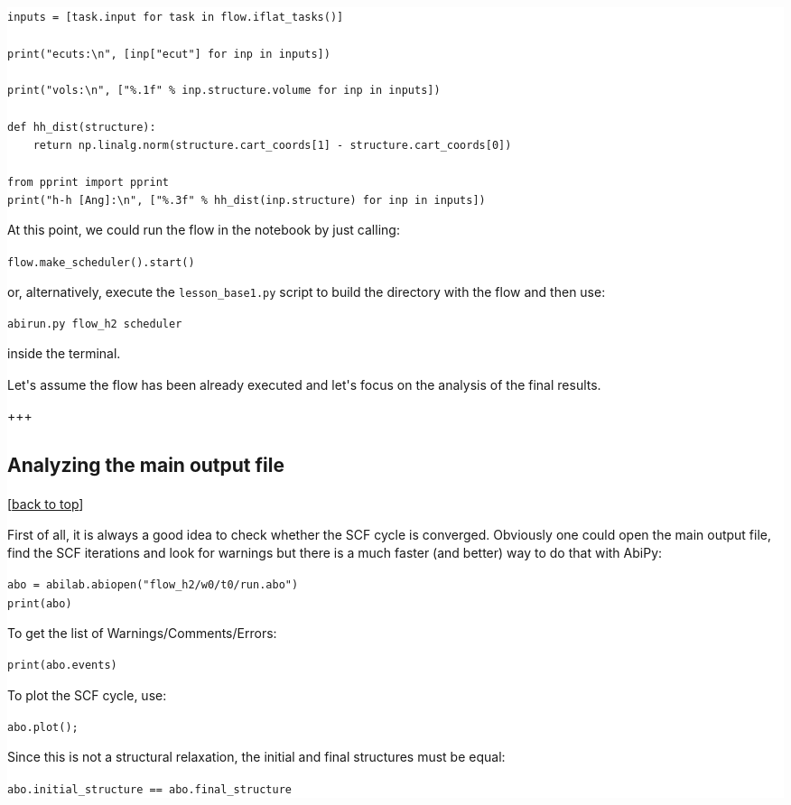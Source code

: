 ```{code-cell} ipython3
inputs = [task.input for task in flow.iflat_tasks()]

print("ecuts:\n", [inp["ecut"] for inp in inputs])

print("vols:\n", ["%.1f" % inp.structure.volume for inp in inputs])

def hh_dist(structure):
    return np.linalg.norm(structure.cart_coords[1] - structure.cart_coords[0])

from pprint import pprint
print("h-h [Ang]:\n", ["%.3f" % hh_dist(inp.structure) for inp in inputs])
```

At this point, we could run the flow in the notebook by just calling:

    flow.make_scheduler().start()

or, alternatively, execute the `lesson_base1.py` script to build 
the directory with the flow and then use:

    abirun.py flow_h2 scheduler

inside the terminal.



Let's assume the flow has been already executed and let's focus on the analysis of the final results.

+++

## Analyzing the main output file
[[back to top](#top)]

First of all, it is always a good idea to check whether the SCF cycle is converged.
Obviously one could open the main output file, find the SCF iterations and look for warnings but
there is a much faster (and better) way to do that with AbiPy:

```{code-cell} ipython3
abo = abilab.abiopen("flow_h2/w0/t0/run.abo")
print(abo)
```

To get the list of Warnings/Comments/Errors:

```{code-cell} ipython3
print(abo.events)
```

To plot the SCF cycle, use:

```{code-cell} ipython3
abo.plot();
```

Since this is not a structural relaxation, the initial and final structures must be equal:

```{code-cell} ipython3
abo.initial_structure == abo.final_structure
```
